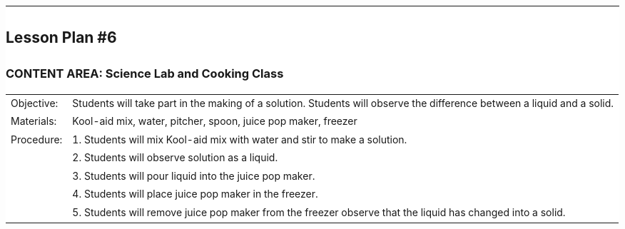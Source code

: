    </td>
  </tr>
 </table>
 <hr/>
 <h2>
  Lesson Plan #6
 </h2>
 <h3>
  CONTENT AREA: Science Lab and Cooking Class
 </h3>
 <table border="0">
  <tr>
   <td>
    Objective:
   </td>
   <td>
    Students will take part in the making of a solution. Students will observe the difference between a liquid and a solid.
   </td>
  </tr>
  <tr>
   <td>
    Materials:
   </td>
   <td>
    Kool-aid mix, water, pitcher, spoon, juice pop maker, freezer
   </td>
  </tr>
  <tr>
   <td>
    Procedure:
   </td>
   <td>
    1. Students will mix Kool-aid mix with water and stir to make a solution.
   </td>
  </tr>
  <tr>
   <td>
   </td>
   <td>
    2. Students will observe solution as a liquid.
   </td>
  </tr>
  <tr>
   <td>
   </td>
   <td>
    3. Students will pour liquid into the juice pop maker.
   </td>
  </tr>
  <tr>
   <td>
   </td>
   <td>
    4. Students will place juice pop maker in the freezer.
   </td>
  </tr>
  <tr>
   <td>
   </td>
   <td>
    5. Students will remove juice pop maker from the freezer observe that the liquid has changed into a solid.
   </td>
